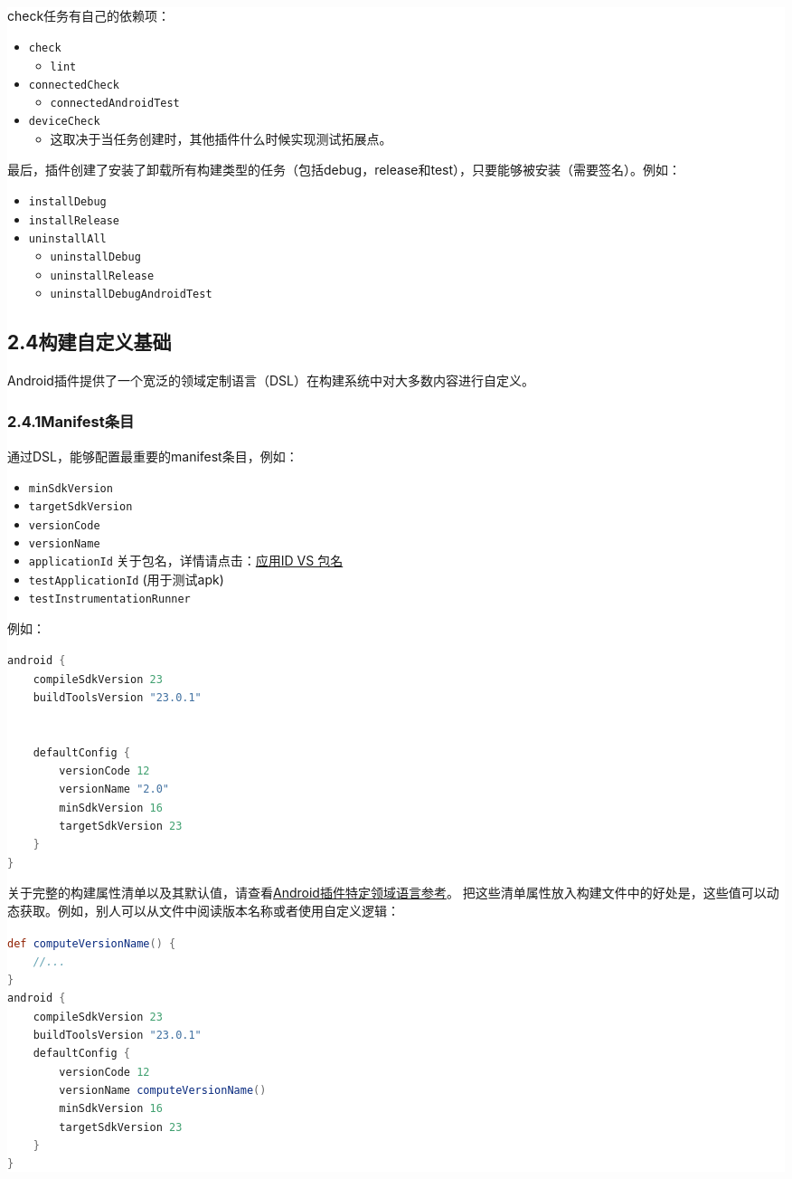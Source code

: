 check任务有自己的依赖项：
* `check`
	* `lint`
* `connectedCheck`
	* `connectedAndroidTest`
* `deviceCheck`
	* 这取决于当任务创建时，其他插件什么时候实现测试拓展点。

最后，插件创建了安装了卸载所有构建类型的任务（包括debug，release和test），只要能够被安装（需要签名）。例如：
* `installDebug`
* `installRelease`
* `uninstallAll`
	* `uninstallDebug`
	* `uninstallRelease`
	* `uninstallDebugAndroidTest`

## 2.4构建自定义基础
Android插件提供了一个宽泛的领域定制语言（DSL）在构建系统中对大多数内容进行自定义。
### 2.4.1Manifest条目
通过DSL，能够配置最重要的manifest条目，例如：

* `minSdkVersion`
* `targetSdkVersion`
* `versionCode`
* `versionName`
* `applicationId` 关于包名，详情请点击：[应用ID VS 包名](http://tools.android.com/tech-docs/new-build-system/applicationid-vs-packagename) 
* `testApplicationId` (用于测试apk)
* `testInstrumentationRunner`

例如：

```groovy
android {
    compileSdkVersion 23
    buildToolsVersion "23.0.1"


    defaultConfig { 
        versionCode 12
        versionName "2.0"
        minSdkVersion 16
        targetSdkVersion 23
    }
}
```

关于完整的构建属性清单以及其默认值，请查看[Android插件特定领域语言参考](http://google.github.io/android-gradle-dsl/current/)。
把这些清单属性放入构建文件中的好处是，这些值可以动态获取。例如，别人可以从文件中阅读版本名称或者使用自定义逻辑：

```groovy
def computeVersionName() {
    //...
}
android {
    compileSdkVersion 23
    buildToolsVersion "23.0.1"
    defaultConfig {
        versionCode 12 
        versionName computeVersionName()
        minSdkVersion 16
        targetSdkVersion 23
    }
}
```
